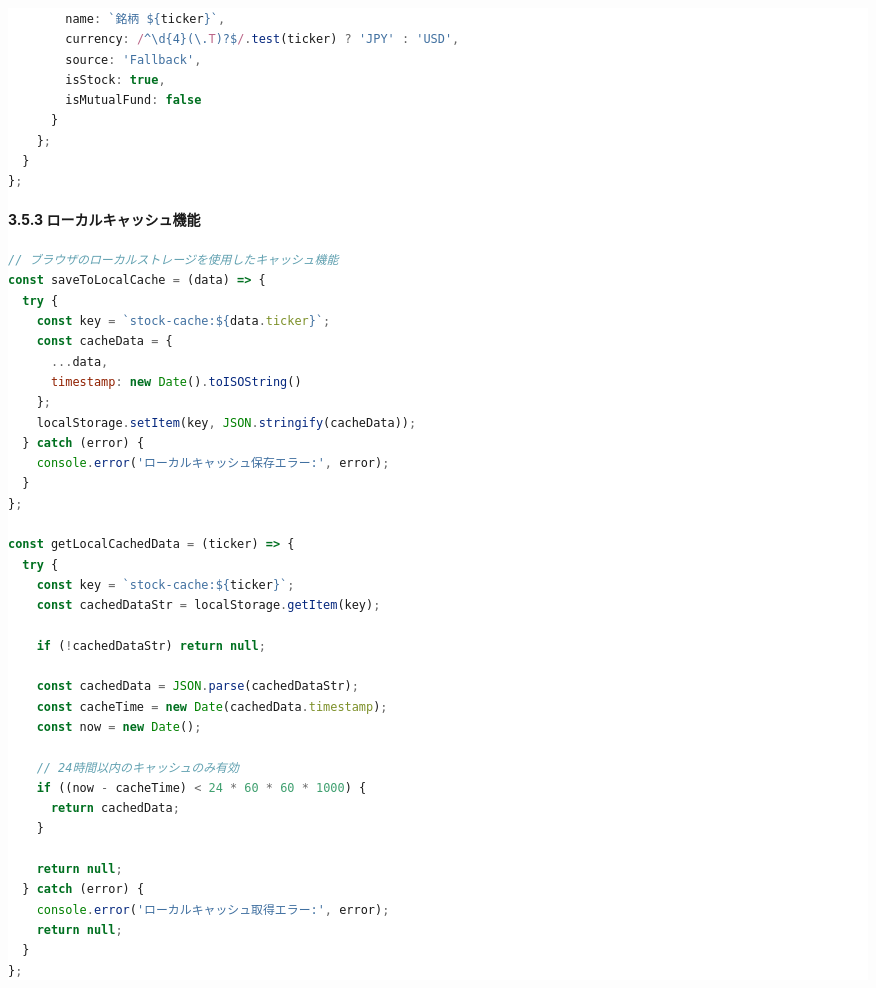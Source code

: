 ```javascript
        name: `銘柄 ${ticker}`,
        currency: /^\d{4}(\.T)?$/.test(ticker) ? 'JPY' : 'USD',
        source: 'Fallback',
        isStock: true,
        isMutualFund: false
      }
    };
  }
};
```

#### 3.5.3 ローカルキャッシュ機能

```javascript
// ブラウザのローカルストレージを使用したキャッシュ機能
const saveToLocalCache = (data) => {
  try {
    const key = `stock-cache:${data.ticker}`;
    const cacheData = {
      ...data,
      timestamp: new Date().toISOString()
    };
    localStorage.setItem(key, JSON.stringify(cacheData));
  } catch (error) {
    console.error('ローカルキャッシュ保存エラー:', error);
  }
};

const getLocalCachedData = (ticker) => {
  try {
    const key = `stock-cache:${ticker}`;
    const cachedDataStr = localStorage.getItem(key);
    
    if (!cachedDataStr) return null;
    
    const cachedData = JSON.parse(cachedDataStr);
    const cacheTime = new Date(cachedData.timestamp);
    const now = new Date();
    
    // 24時間以内のキャッシュのみ有効
    if ((now - cacheTime) < 24 * 60 * 60 * 1000) {
      return cachedData;
    }
    
    return null;
  } catch (error) {
    console.error('ローカルキャッシュ取得エラー:', error);
    return null;
  }
};
```
